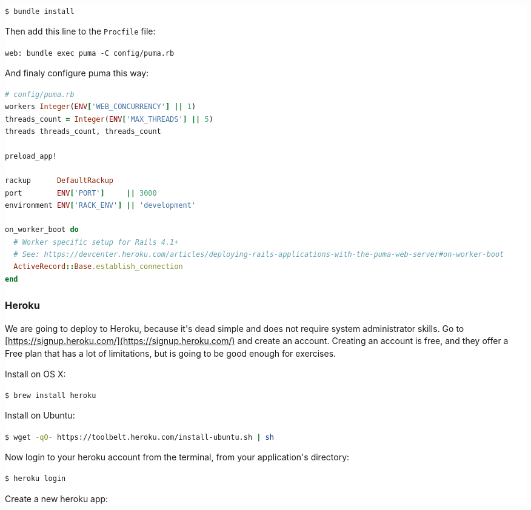 ```sh
$ bundle install
```

Then add this line to the `Procfile` file:

```
web: bundle exec puma -C config/puma.rb
```

And finaly configure puma this way:

```ruby
# config/puma.rb
workers Integer(ENV['WEB_CONCURRENCY'] || 1)
threads_count = Integer(ENV['MAX_THREADS'] || 5)
threads threads_count, threads_count

preload_app!

rackup      DefaultRackup
port        ENV['PORT']     || 3000
environment ENV['RACK_ENV'] || 'development'

on_worker_boot do
  # Worker specific setup for Rails 4.1+
  # See: https://devcenter.heroku.com/articles/deploying-rails-applications-with-the-puma-web-server#on-worker-boot
  ActiveRecord::Base.establish_connection
end
```

### Heroku

We are going to deploy to Heroku, because it's dead simple and does not require system administrator skills. Go to [https://signup.heroku.com/](https://signup.heroku.com/) and create an account. Creating an account is free, and they offer a Free plan that has a lot of limitations, but is going to be good enough for exercises.

Install on OS X:

```sh
$ brew install heroku
```

Install on Ubuntu:

```sh
$ wget -qO- https://toolbelt.heroku.com/install-ubuntu.sh | sh
```

Now login to your heroku account from the terminal, from your application's directory:

```sh
$ heroku login
```

Create a new heroku app:
